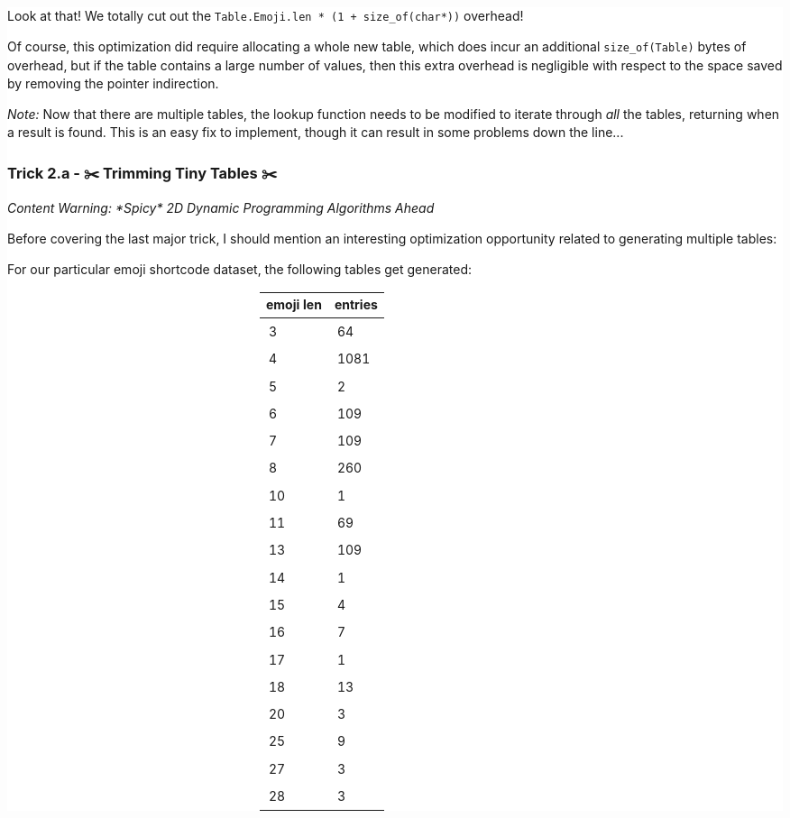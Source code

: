Look at that! We totally cut out the `Table.Emoji.len * (1 + size_of(char*))`
overhead!

Of course, this optimization did require allocating a whole new table, which
does incur an additional `size_of(Table)` bytes of overhead, but if the table
contains a large number of values, then this extra overhead is negligible with
respect to the space saved by removing the pointer indirection.

_Note:_ Now that there are multiple tables, the lookup function needs to be
modified to iterate through _all_ the tables, returning when a result is found.
This is an easy fix to implement, though it can result in some problems down the
line...

### Trick 2.a - ✂️ Trimming Tiny Tables ✂️

_Content Warning: \*Spicy\* 2D Dynamic Programming Algorithms Ahead_

Before covering the last major trick, I should mention an interesting
optimization opportunity related to generating multiple tables:

For our particular emoji shortcode dataset, the following tables get generated:

<div id="emoji-table">
<style>
#emoji-table {
    width: 300px;
    margin: auto;
}
#emoji-table td {
    padding: 5px 10px;
}
</style>

| emoji len | entries |
| --------- | ------- |
| 3         | 64      |
| 4         | 1081    |
| 5         | 2       |
| 6         | 109     |
| 7         | 109     |
| 8         | 260     |
| 10        | 1       |
| 11        | 69      |
| 13        | 109     |
| 14        | 1       |
| 15        | 4       |
| 16        | 7       |
| 17        | 1       |
| 18        | 13      |
| 20        | 3       |
| 25        | 9       |
| 27        | 3       |
| 28        | 3       |
